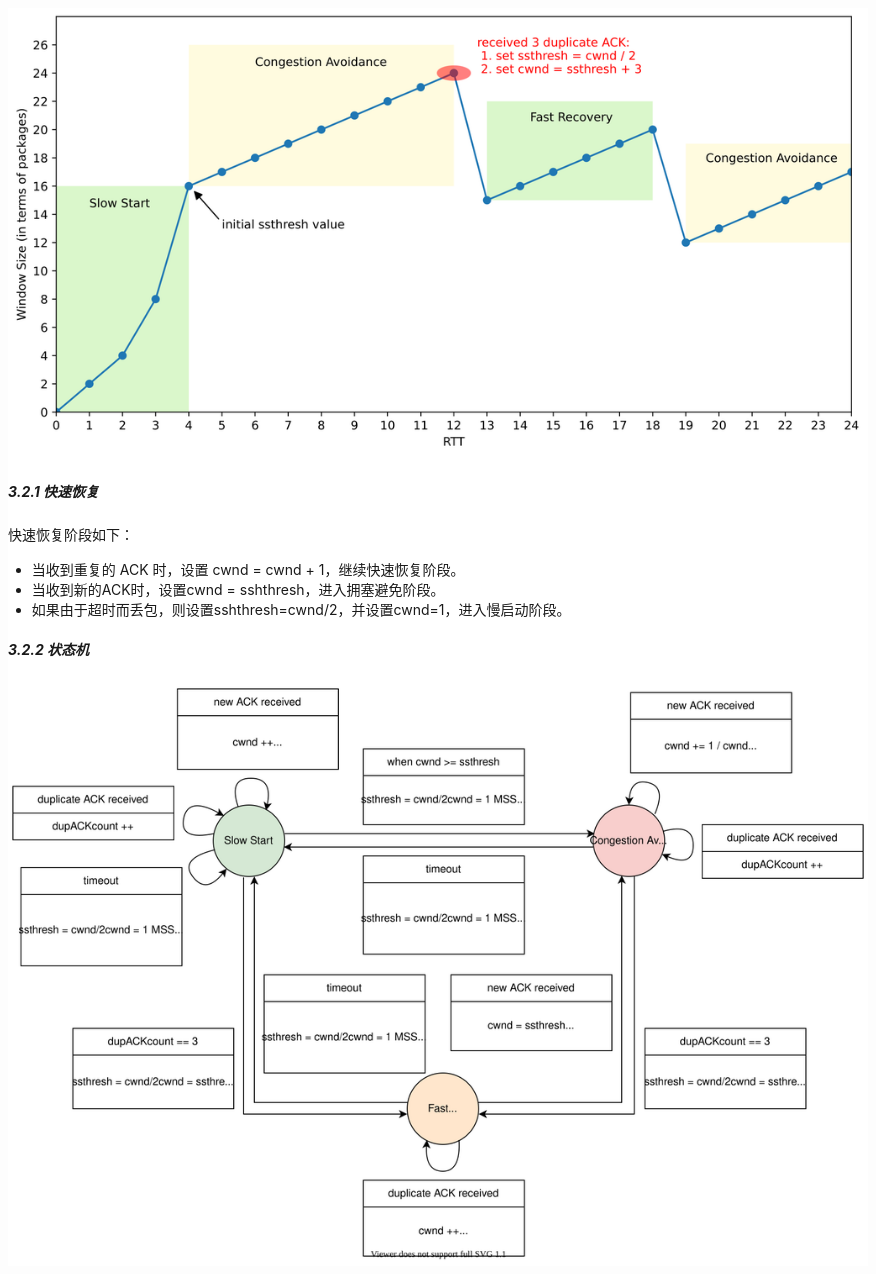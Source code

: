 ![tcp_tahoe_line](../image/tcp_reno_line.svg)

##### 3.2.1 快速恢复

快速恢复阶段如下：

- 当收到重复的 ACK 时，设置 cwnd = cwnd + 1，继续快速恢复阶段。
- 当收到新的ACK时，设置cwnd = sshthresh，进入拥塞避免阶段。
- 如果由于超时而丢包，则设置sshthresh=cwnd/2，并设置cwnd=1，进入慢启动阶段。

##### 3.2.2 状态机

![tcp-reno-state](../image/tcp-reno-state.svg)